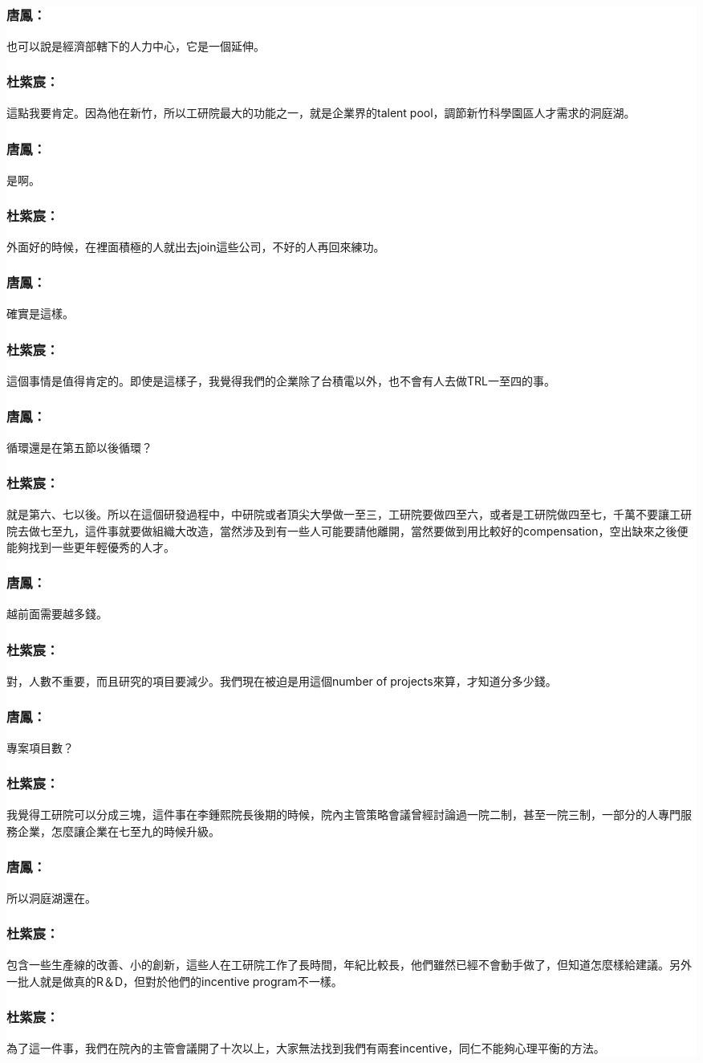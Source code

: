 ### 唐鳳：
也可以說是經濟部轄下的人力中心，它是一個延伸。

### 杜紫宸：
這點我要肯定。因為他在新竹，所以工研院最大的功能之一，就是企業界的talent pool，調節新竹科學園區人才需求的洞庭湖。

### 唐鳳：
是啊。

### 杜紫宸：
外面好的時候，在裡面積極的人就出去join這些公司，不好的人再回來練功。

### 唐鳳：
確實是這樣。

### 杜紫宸：
這個事情是值得肯定的。即使是這樣子，我覺得我們的企業除了台積電以外，也不會有人去做TRL一至四的事。

### 唐鳳：
循環還是在第五節以後循環？

### 杜紫宸：
就是第六、七以後。所以在這個研發過程中，中研院或者頂尖大學做一至三，工研院要做四至六，或者是工研院做四至七，千萬不要讓工研院去做七至九，這件事就要做組織大改造，當然涉及到有一些人可能要請他離開，當然要做到用比較好的compensation，空出缺來之後便能夠找到一些更年輕優秀的人才。

### 唐鳳：
越前面需要越多錢。

### 杜紫宸：
對，人數不重要，而且研究的項目要減少。我們現在被迫是用這個number of projects來算，才知道分多少錢。

### 唐鳳：
專案項目數？

### 杜紫宸：
我覺得工研院可以分成三塊，這件事在李鍾熙院長後期的時候，院內主管策略會議曾經討論過一院二制，甚至一院三制，一部分的人專門服務企業，怎麼讓企業在七至九的時候升級。

### 唐鳳：
所以洞庭湖還在。

### 杜紫宸：
包含一些生產線的改善、小的創新，這些人在工研院工作了長時間，年紀比較長，他們雖然已經不會動手做了，但知道怎麼樣給建議。另外一批人就是做真的R＆D，但對於他們的incentive program不一樣。

### 杜紫宸：
為了這一件事，我們在院內的主管會議開了十次以上，大家無法找到我們有兩套incentive，同仁不能夠心理平衡的方法。
